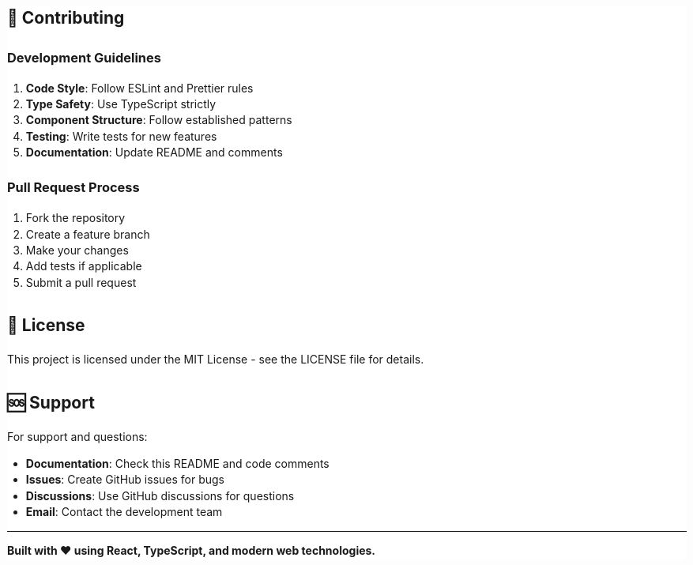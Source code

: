 ## 🤝 Contributing

### Development Guidelines
1. **Code Style**: Follow ESLint and Prettier rules
2. **Type Safety**: Use TypeScript strictly
3. **Component Structure**: Follow established patterns
4. **Testing**: Write tests for new features
5. **Documentation**: Update README and comments

### Pull Request Process
1. Fork the repository
2. Create a feature branch
3. Make your changes
4. Add tests if applicable
5. Submit a pull request

## 📄 License

This project is licensed under the MIT License - see the LICENSE file for details.

## 🆘 Support

For support and questions:
- **Documentation**: Check this README and code comments
- **Issues**: Create GitHub issues for bugs
- **Discussions**: Use GitHub discussions for questions
- **Email**: Contact the development team

---

**Built with ❤️ using React, TypeScript, and modern web technologies.**